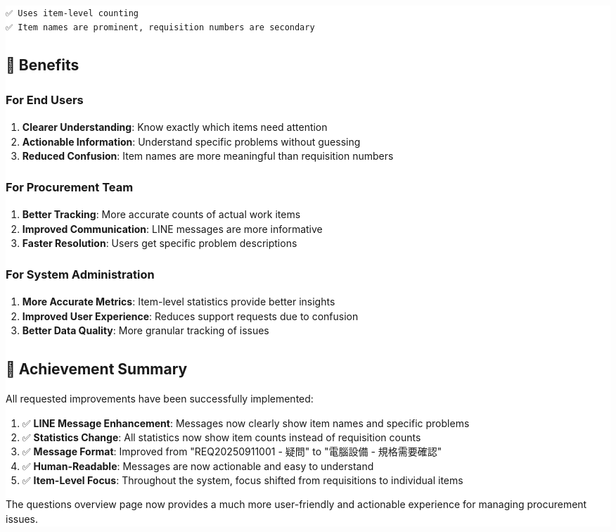 ```
✅ Uses item-level counting  
✅ Item names are prominent, requisition numbers are secondary
```

## 🚀 Benefits

### For End Users
1. **Clearer Understanding**: Know exactly which items need attention
2. **Actionable Information**: Understand specific problems without guessing
3. **Reduced Confusion**: Item names are more meaningful than requisition numbers

### For Procurement Team
1. **Better Tracking**: More accurate counts of actual work items
2. **Improved Communication**: LINE messages are more informative
3. **Faster Resolution**: Users get specific problem descriptions

### For System Administration
1. **More Accurate Metrics**: Item-level statistics provide better insights
2. **Improved User Experience**: Reduces support requests due to confusion
3. **Better Data Quality**: More granular tracking of issues

## 🎯 Achievement Summary

All requested improvements have been successfully implemented:

1. ✅ **LINE Message Enhancement**: Messages now clearly show item names and specific problems
2. ✅ **Statistics Change**: All statistics now show item counts instead of requisition counts  
3. ✅ **Message Format**: Improved from "REQ20250911001 - 疑問" to "電腦設備 - 規格需要確認"
4. ✅ **Human-Readable**: Messages are now actionable and easy to understand
5. ✅ **Item-Level Focus**: Throughout the system, focus shifted from requisitions to individual items

The questions overview page now provides a much more user-friendly and actionable experience for managing procurement issues.